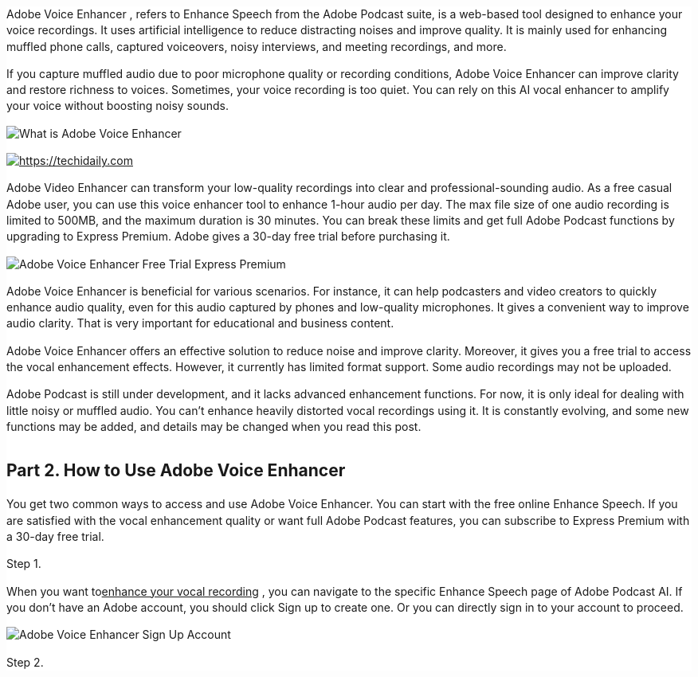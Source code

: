 Adobe Voice Enhancer , refers to Enhance Speech from the Adobe Podcast suite, is a web-based tool designed to enhance your voice recordings. It uses artificial intelligence to reduce distracting noises and improve quality. It is mainly used for enhancing muffled phone calls, captured voiceovers, noisy interviews, and meeting recordings, and more.

 If you capture muffled audio due to poor microphone quality or recording conditions, Adobe Voice Enhancer can improve clarity and restore richness to voices. Sometimes, your voice recording is too quiet. You can rely on this AI vocal enhancer to amplify your voice without boosting noisy sounds.

![What is Adobe Voice Enhancer](https://www.aiseesoft.com/images/resource/adobe-voice-enhancer/what-is-adobe-voice-enhancer.jpg)


<a href="https://25home.pxf.io/c/5597632/2123474/16836" target="_top" id="2123474">
  <img src="//a.impactradius-go.com/display-ad/16836-2123474" border="0" alt="https://techidaily.com" width="300" height="50"/>
</a>
<img height="0" width="0" src="https://25home.pxf.io/i/5597632/2123474/16836" style="position:absolute;visibility:hidden;" border="0" />

 Adobe Video Enhancer can transform your low-quality recordings into clear and professional-sounding audio. As a free casual Adobe user, you can use this voice enhancer tool to enhance 1-hour audio per day. The max file size of one audio recording is limited to 500MB, and the maximum duration is 30 minutes. You can break these limits and get full Adobe Podcast functions by upgrading to Express Premium. Adobe gives a 30-day free trial before purchasing it.

![Adobe Voice Enhancer Free Trial Express Premium](https://www.aiseesoft.com/images/resource/adobe-voice-enhancer/adobe-voice-enhancer-free-trial-express-premium.jpg)

 Adobe Voice Enhancer is beneficial for various scenarios. For instance, it can help podcasters and video creators to quickly enhance audio quality, even for this audio captured by phones and low-quality microphones. It gives a convenient way to improve audio clarity. That is very important for educational and business content.

 Adobe Voice Enhancer offers an effective solution to reduce noise and improve clarity. Moreover, it gives you a free trial to access the vocal enhancement effects. However, it currently has limited format support. Some audio recordings may not be uploaded.

 Adobe Podcast is still under development, and it lacks advanced enhancement functions. For now, it is only ideal for dealing with little noisy or muffled audio. You can’t enhance heavily distorted vocal recordings using it. It is constantly evolving, and some new functions may be added, and details may be changed when you read this post.

## Part 2\. How to Use Adobe Voice Enhancer

 You get two common ways to access and use Adobe Voice Enhancer. You can start with the free online Enhance Speech. If you are satisfied with the vocal enhancement quality or want full Adobe Podcast features, you can subscribe to Express Premium with a 30-day free trial.

Step 1.

 When you want to[enhance your vocal recording](https://tools.techidaily.com/) , you can navigate to the specific Enhance Speech page of Adobe Podcast AI. If you don’t have an Adobe account, you should click Sign up to create one. Or you can directly sign in to your account to proceed.

![Adobe Voice Enhancer Sign Up Account](https://www.aiseesoft.com/images/resource/adobe-voice-enhancer/adobe-voice-enhancer-sign-up-account.jpg)

Step 2.

